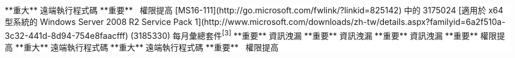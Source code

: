 </td>
<td style="border:1px solid black;">
**重大**  
遠端執行程式碼

</td>
<td style="border:1px solid black;">
**重要**    
權限提高

</td>
<td style="border:1px solid black;">
[MS16-111](http://go.microsoft.com/fwlink/?linkid=825142) 中的 3175024

</td>
</tr>
<tr>
<td style="border:1px solid black;">
[適用於 x64 型系統的 Windows Server 2008 R2 Service Pack 1](http://www.microsoft.com/downloads/zh-tw/details.aspx?familyid=6a2f510a-3c32-441d-8d94-754e8faacfff)  
(3185330)  
每月彙總套件<sup>[3]</sup>

</td>
<td style="border:1px solid black;">
**重要**  
資訊洩漏

</td>
<td style="border:1px solid black;">
**重要**  
資訊洩漏

</td>
<td style="border:1px solid black;">
**重要**  
資訊洩漏

</td>
<td style="border:1px solid black;">
**重要**  
權限提高

</td>
<td style="border:1px solid black;">
**重大**  
遠端執行程式碼

</td>
<td style="border:1px solid black;">
**重大**  
遠端執行程式碼

</td>
<td style="border:1px solid black;">
**重要**    
權限提高
